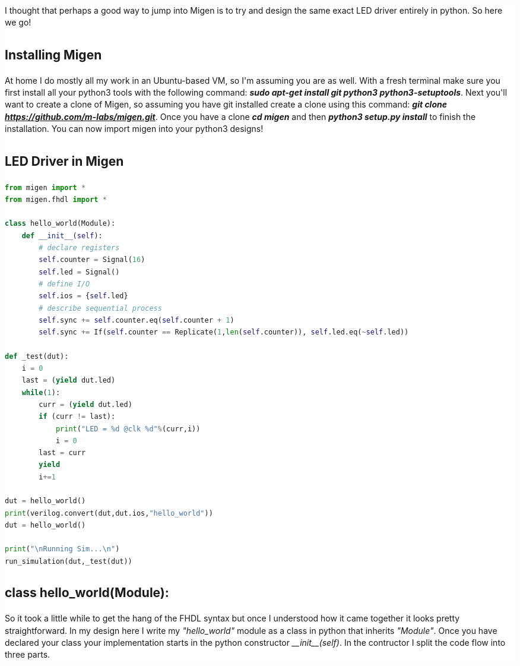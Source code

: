 I thought that perhaps a good way to jump into Migen is to try and design the same exact LED driver entirely in python. So here we go!

## Installing Migen
At home I do mostly all my work in an Ubuntu-based VM, so I'm assuming you are as well. With a fresh terminal make sure you first install all your python3 tools with the following command: ***sudo apt-get install git python3 python3-setuptools***. Next you'll want to create a clone of Migen, so assuming you have git installed create a clone using this command: ***git clone https://github.com/m-labs/migen.git***. Once you have a clone ***cd migen*** and then ***python3 setup.py install*** to finish the installation. You can now import migen into your python3 designs!

## LED Driver in Migen

```python
from migen import *
from migen.fhdl import *

class hello_world(Module):
	def __init__(self):
		# declare registers
		self.counter = Signal(16)
		self.led = Signal()
		# define I/O
		self.ios = {self.led}
		# describe sequential process
		self.sync += self.counter.eq(self.counter + 1)
		self.sync += If(self.counter == Replicate(1,len(self.counter)), self.led.eq(~self.led))

def _test(dut):
	i = 0
	last = (yield dut.led)
	while(1):
		curr = (yield dut.led)
		if (curr != last):
			print("LED = %d @clk %d"%(curr,i))
			i = 0
		last = curr
		yield
		i+=1
		
dut = hello_world()
print(verilog.convert(dut,dut.ios,"hello_world"))
dut = hello_world()

print("\nRunning Sim...\n")
run_simulation(dut,_test(dut))
```

## class hello_world\(Module\)\:
So it took a little while to get the hang of the FHDL syntax but once I understood how it came together it looks pretty straightforward. In my design here I write my *"hello_world"* module as a class in python that inherits *"Module"*. Once you have declared your class your implementation starts in the python constructor *\_\_init\_\_(self)*. In the contructor I split the code flow into three parts. 

